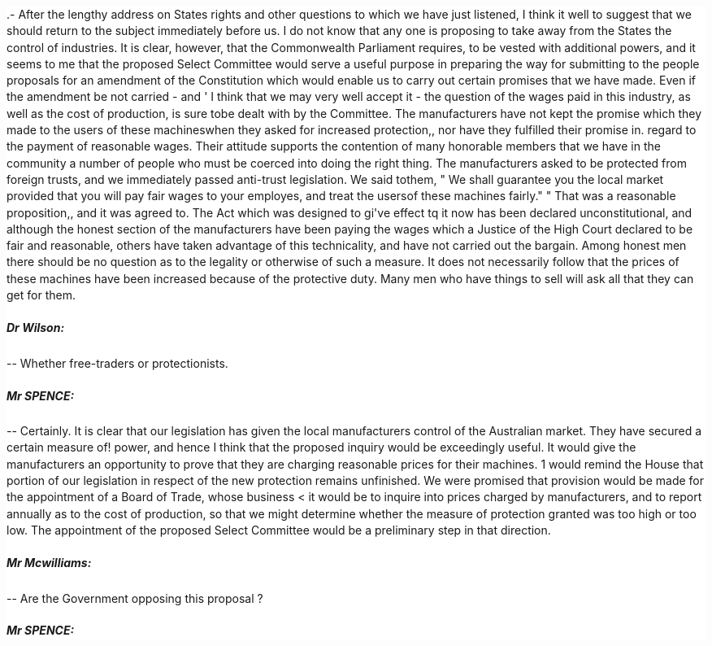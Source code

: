 .- After the lengthy address on States rights and other questions to which we have just listened, I think it well to suggest that we should return to the subject immediately before us. I do not know that any one is proposing to take away from the States the control of industries. It is clear, however, that the Commonwealth Parliament requires, to be vested with additional powers, and it seems to me that the proposed Select Committee would serve a useful purpose in preparing the way for submitting to the people proposals for an amendment of the Constitution which would enable us to carry out certain promises that we have made. Even if the amendment be not carried - and ' I think that we may very well accept it - the question of the wages paid in this industry, as well as the cost of production, is sure tobe dealt with by the Committee. The manufacturers have not kept the promise which they made to the users of these machineswhen they asked for increased protection,, nor have they fulfilled their promise in. regard to the payment of reasonable wages. Their attitude supports the contention of many honorable members that we have in the community a number of people who must be coerced into doing the right thing. The manufacturers asked to be protected from foreign trusts, and we immediately  passed anti-trust legislation. We said tothem, " We shall guarantee you the local market provided that you will pay fair wages to your employes, and treat the usersof these machines fairly." " That was a reasonable proposition,, and it was agreed to. The Act which was designed to gi've effect tq it now has been declared unconstitutional, and although the honest section of the manufacturers have been paying the wages which a Justice of the High Court declared to be fair and reasonable, others have taken advantage of this technicality, and have not carried out the bargain. Among honest men there should be no question as to the legality or otherwise of such a measure. It does not necessarily follow that the prices of these machines have been increased because of the protective duty. Many men who have things to sell will ask all that they can get for them. 

##### Dr Wilson:

--  Whether free-traders or protectionists. 

##### Mr SPENCE:

-- Certainly. It is clear that our legislation has given the local manufacturers control of the Australian market. They have secured a certain measure of! power, and hence I think that the proposed inquiry would be exceedingly useful. It would give the manufacturers an opportunity to prove that they are charging reasonable prices for their machines. 1 would remind the House that portion of our legislation in respect of the new protection remains unfinished. We were promised that provision would be made for the appointment of a Board of Trade, whose business &lt; it would be to inquire into prices charged by manufacturers, and to report annually as to the cost of production, so that we might determine whether the measure of protection granted was too high or too low. The appointment of the proposed Select Committee would be a preliminary step in that direction. 

##### Mr Mcwilliams:

--  Are the Government opposing this proposal ? 

##### Mr SPENCE:
